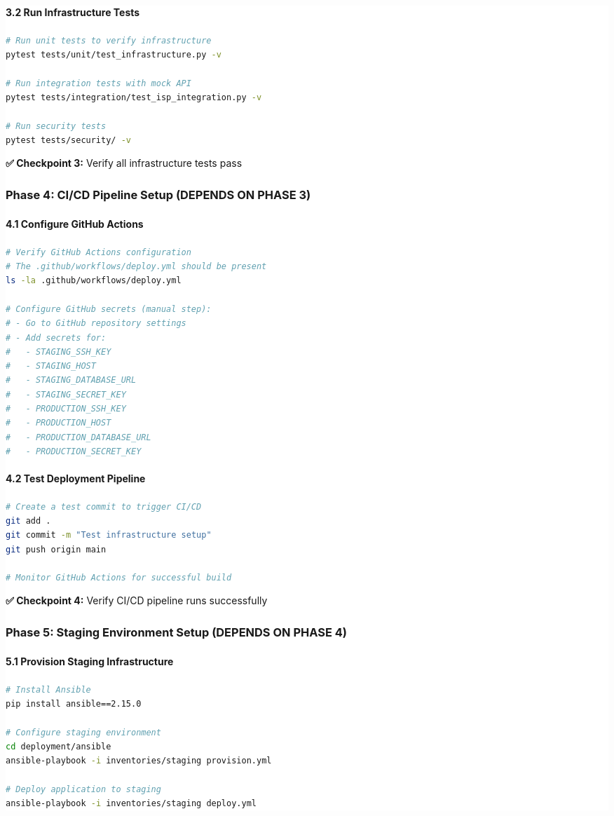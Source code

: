 #### 3.2 Run Infrastructure Tests
```bash
# Run unit tests to verify infrastructure
pytest tests/unit/test_infrastructure.py -v

# Run integration tests with mock API
pytest tests/integration/test_isp_integration.py -v

# Run security tests
pytest tests/security/ -v
```

**✅ Checkpoint 3:** Verify all infrastructure tests pass

### Phase 4: CI/CD Pipeline Setup (DEPENDS ON PHASE 3)

#### 4.1 Configure GitHub Actions
```bash
# Verify GitHub Actions configuration
# The .github/workflows/deploy.yml should be present
ls -la .github/workflows/deploy.yml

# Configure GitHub secrets (manual step):
# - Go to GitHub repository settings
# - Add secrets for:
#   - STAGING_SSH_KEY
#   - STAGING_HOST  
#   - STAGING_DATABASE_URL
#   - STAGING_SECRET_KEY
#   - PRODUCTION_SSH_KEY
#   - PRODUCTION_HOST
#   - PRODUCTION_DATABASE_URL
#   - PRODUCTION_SECRET_KEY
```

#### 4.2 Test Deployment Pipeline
```bash
# Create a test commit to trigger CI/CD
git add .
git commit -m "Test infrastructure setup"
git push origin main

# Monitor GitHub Actions for successful build
```

**✅ Checkpoint 4:** Verify CI/CD pipeline runs successfully

### Phase 5: Staging Environment Setup (DEPENDS ON PHASE 4)

#### 5.1 Provision Staging Infrastructure
```bash
# Install Ansible
pip install ansible==2.15.0

# Configure staging environment
cd deployment/ansible
ansible-playbook -i inventories/staging provision.yml

# Deploy application to staging
ansible-playbook -i inventories/staging deploy.yml
```
